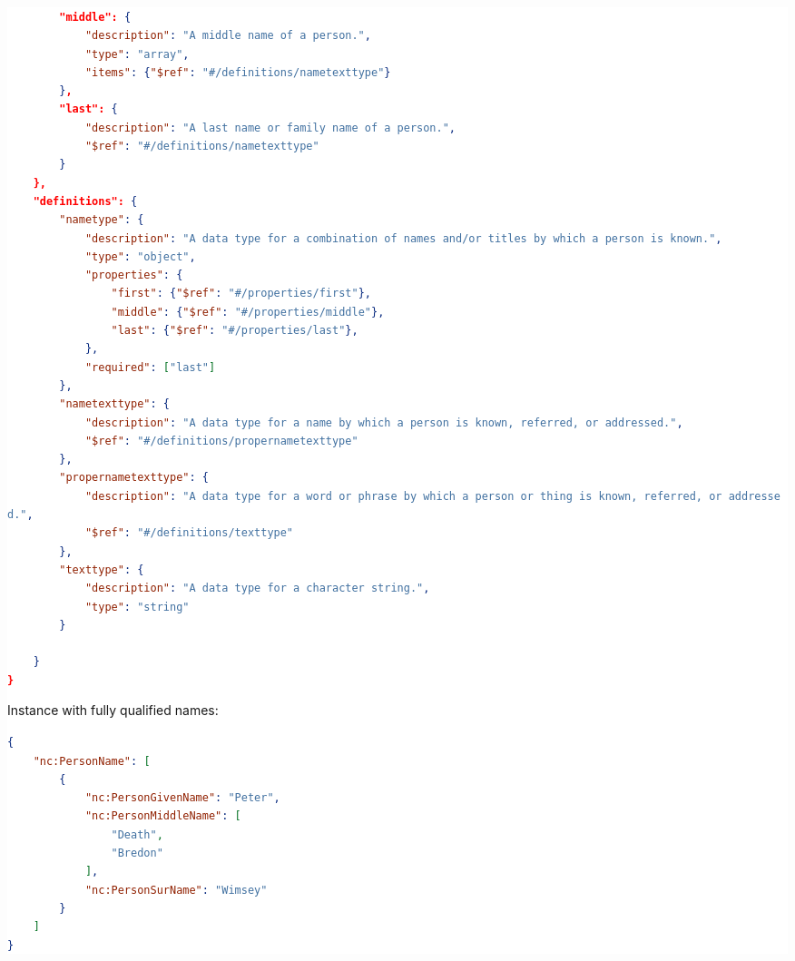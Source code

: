 ```json
		"middle": {  
			"description": "A middle name of a person.",  
			"type": "array",  
			"items": {"$ref": "#/definitions/nametexttype"}  
		},
		"last": {  
			"description": "A last name or family name of a person.",  
			"$ref": "#/definitions/nametexttype"  
		}
	},
	"definitions": {
		"nametype": {
			"description": "A data type for a combination of names and/or titles by which a person is known.",
			"type": "object",
			"properties": {
				"first": {"$ref": "#/properties/first"},
				"middle": {"$ref": "#/properties/middle"},
				"last": {"$ref": "#/properties/last"},
			},
			"required": ["last"]
		},
		"nametexttype": {
			"description": "A data type for a name by which a person is known, referred, or addressed.",
			"$ref": "#/definitions/propernametexttype"
		},
		"propernametexttype": {
			"description": "A data type for a word or phrase by which a person or thing is known, referred, or addressed.",
			"$ref": "#/definitions/texttype"
		},
		"texttype": {
			"description": "A data type for a character string.",
			"type": "string"
		}

	}
}
```

Instance with fully qualified names:

```json
{
	"nc:PersonName": [  
		{  
			"nc:PersonGivenName": "Peter",  
			"nc:PersonMiddleName": [  
				"Death",  
				"Bredon"  
			],  
			"nc:PersonSurName": "Wimsey"  
		}  
	]
}
```
